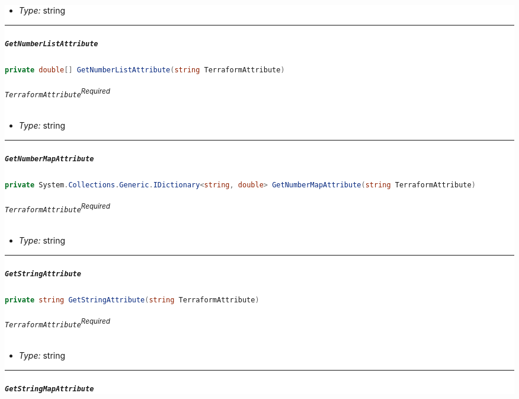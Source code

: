 - *Type:* string

---

##### `GetNumberListAttribute` <a name="GetNumberListAttribute" id="@cdktf/provider-ionoscloud.dataIonoscloudDnsRecord.DataIonoscloudDnsRecord.getNumberListAttribute"></a>

```csharp
private double[] GetNumberListAttribute(string TerraformAttribute)
```

###### `TerraformAttribute`<sup>Required</sup> <a name="TerraformAttribute" id="@cdktf/provider-ionoscloud.dataIonoscloudDnsRecord.DataIonoscloudDnsRecord.getNumberListAttribute.parameter.terraformAttribute"></a>

- *Type:* string

---

##### `GetNumberMapAttribute` <a name="GetNumberMapAttribute" id="@cdktf/provider-ionoscloud.dataIonoscloudDnsRecord.DataIonoscloudDnsRecord.getNumberMapAttribute"></a>

```csharp
private System.Collections.Generic.IDictionary<string, double> GetNumberMapAttribute(string TerraformAttribute)
```

###### `TerraformAttribute`<sup>Required</sup> <a name="TerraformAttribute" id="@cdktf/provider-ionoscloud.dataIonoscloudDnsRecord.DataIonoscloudDnsRecord.getNumberMapAttribute.parameter.terraformAttribute"></a>

- *Type:* string

---

##### `GetStringAttribute` <a name="GetStringAttribute" id="@cdktf/provider-ionoscloud.dataIonoscloudDnsRecord.DataIonoscloudDnsRecord.getStringAttribute"></a>

```csharp
private string GetStringAttribute(string TerraformAttribute)
```

###### `TerraformAttribute`<sup>Required</sup> <a name="TerraformAttribute" id="@cdktf/provider-ionoscloud.dataIonoscloudDnsRecord.DataIonoscloudDnsRecord.getStringAttribute.parameter.terraformAttribute"></a>

- *Type:* string

---

##### `GetStringMapAttribute` <a name="GetStringMapAttribute" id="@cdktf/provider-ionoscloud.dataIonoscloudDnsRecord.DataIonoscloudDnsRecord.getStringMapAttribute"></a>
